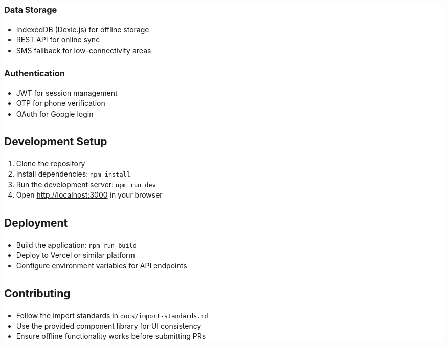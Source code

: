 ### Data Storage

- IndexedDB (Dexie.js) for offline storage
- REST API for online sync
- SMS fallback for low-connectivity areas

### Authentication

- JWT for session management
- OTP for phone verification
- OAuth for Google login

## Development Setup

1. Clone the repository
2. Install dependencies: `npm install`
3. Run the development server: `npm run dev`
4. Open [http://localhost:3000](http://localhost:3000) in your browser

## Deployment

- Build the application: `npm run build`
- Deploy to Vercel or similar platform
- Configure environment variables for API endpoints

## Contributing

- Follow the import standards in `docs/import-standards.md`
- Use the provided component library for UI consistency
- Ensure offline functionality works before submitting PRs